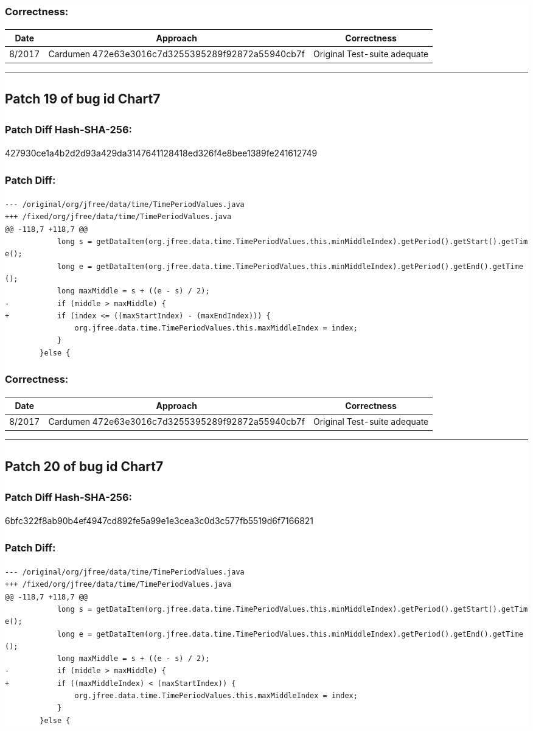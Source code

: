 ### Correctness:
Date|Approach|Correctness
------------ | ------------ | -------------
 8/2017 | Cardumen 472e63e3016c7d3255395289f92872a55940cb7f | Original Test-suite adequate

---
## Patch 19 of bug id Chart7
### Patch Diff Hash-SHA-256:

427930ce1a4b2d2d93a429da3147641128418ed326f4e8bee1389fe241612749

### Patch Diff:
```
--- /original/org/jfree/data/time/TimePeriodValues.java	
+++ /fixed/org/jfree/data/time/TimePeriodValues.java	
@@ -118,7 +118,7 @@
 			long s = getDataItem(org.jfree.data.time.TimePeriodValues.this.minMiddleIndex).getPeriod().getStart().getTime();
 			long e = getDataItem(org.jfree.data.time.TimePeriodValues.this.minMiddleIndex).getPeriod().getEnd().getTime();
 			long maxMiddle = s + ((e - s) / 2);
-			if (middle > maxMiddle) {
+			if (index <= ((maxStartIndex) - (maxEndIndex))) {
 				org.jfree.data.time.TimePeriodValues.this.maxMiddleIndex = index;
 			}
 		}else {
```

### Correctness:
Date|Approach|Correctness
------------ | ------------ | -------------
 8/2017 | Cardumen 472e63e3016c7d3255395289f92872a55940cb7f | Original Test-suite adequate

---
## Patch 20 of bug id Chart7
### Patch Diff Hash-SHA-256:

6bfc322f8ab90b4ef4947cd892fe5a99e1e3cea3c0d3c577fb5519d6f7166821

### Patch Diff:
```
--- /original/org/jfree/data/time/TimePeriodValues.java	
+++ /fixed/org/jfree/data/time/TimePeriodValues.java	
@@ -118,7 +118,7 @@
 			long s = getDataItem(org.jfree.data.time.TimePeriodValues.this.minMiddleIndex).getPeriod().getStart().getTime();
 			long e = getDataItem(org.jfree.data.time.TimePeriodValues.this.minMiddleIndex).getPeriod().getEnd().getTime();
 			long maxMiddle = s + ((e - s) / 2);
-			if (middle > maxMiddle) {
+			if ((maxMiddleIndex) < (maxStartIndex)) {
 				org.jfree.data.time.TimePeriodValues.this.maxMiddleIndex = index;
 			}
 		}else {
```
